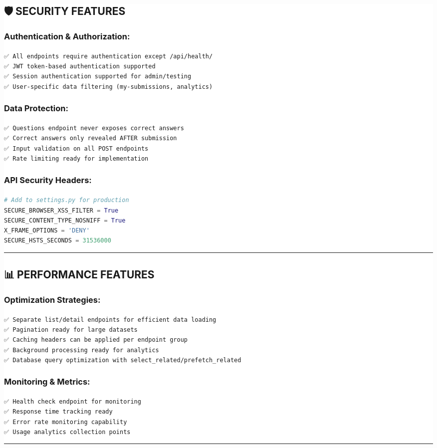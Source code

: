 
## **🛡️ SECURITY FEATURES**

### **Authentication & Authorization:**
```
✅ All endpoints require authentication except /api/health/
✅ JWT token-based authentication supported
✅ Session authentication supported for admin/testing
✅ User-specific data filtering (my-submissions, analytics)
```

### **Data Protection:**
```
✅ Questions endpoint never exposes correct answers
✅ Correct answers only revealed AFTER submission
✅ Input validation on all POST endpoints
✅ Rate limiting ready for implementation
```

### **API Security Headers:**
```python
# Add to settings.py for production
SECURE_BROWSER_XSS_FILTER = True
SECURE_CONTENT_TYPE_NOSNIFF = True
X_FRAME_OPTIONS = 'DENY'
SECURE_HSTS_SECONDS = 31536000
```

---

## **📊 PERFORMANCE FEATURES**

### **Optimization Strategies:**
```
✅ Separate list/detail endpoints for efficient data loading
✅ Pagination ready for large datasets
✅ Caching headers can be applied per endpoint group
✅ Background processing ready for analytics
✅ Database query optimization with select_related/prefetch_related
```

### **Monitoring & Metrics:**
```
✅ Health check endpoint for monitoring
✅ Response time tracking ready
✅ Error rate monitoring capability
✅ Usage analytics collection points
```

---
